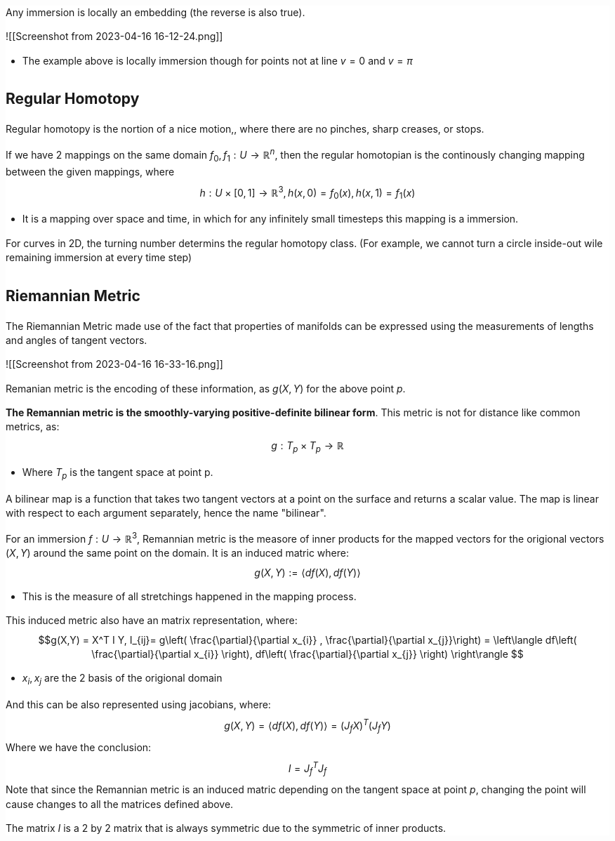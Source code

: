 Any immersion is locally an embedding (the reverse is also true).

![[Screenshot from 2023-04-16 16-12-24.png]]

- The example above is locally immersion though for points not at line $v=0$ and $v=\pi$

## Regular Homotopy

Regular homotopy is the nortion of a nice motion,, where there are no pinches, sharp creases, or stops. 

If we have 2 mappings on the same domain $f_{0}, f_{1} : U\to \mathbb{R}^n$, then the regular homotopian is the continously changing mapping between the given mappings, where $$h: U \times [0,1] \to \mathbb{R}^3, h(x,0) = f_{0}(x), h(x,1) = f_{1}(x)$$
- It is a mapping over space and time, in which for any infinitely small timesteps this mapping is a immersion.

For curves in 2D, the turning number determins the regular homotopy class. (For example, we cannot turn a circle inside-out wile remaining immersion at every time step)

## Riemannian Metric

The Riemannian Metric made use of the fact that properties of manifolds can be expressed using the measurements of lengths and angles of tangent vectors. 

![[Screenshot from 2023-04-16 16-33-16.png]]

Remanian metric is the encoding of these information, as $g(X, Y)$ for the above point $p$. 

**The Remannian metric is the smoothly-varying positive-definite bilinear form**. This metric is not for distance like common metrics, as: $$g : T_{p}\times T_{p} \to \mathbb{R}$$
- Where $T_{p}$ is the tangent space at point p.

A bilinear map is a function that takes two tangent vectors at a point on the surface and returns a scalar value. The map is linear with respect to each argument separately, hence the name "bilinear".

For an immersion $f : U\to \mathbb{R}^3$, Remannian metric is the measore of inner products for the mapped vectors for the origional vectors $(X,Y)$ around the same point on the domain. It is an induced matric where: $$g(X,Y) := \langle df(X),df(Y) \rangle $$
- This is the measure of all stretchings happened in the mapping process.

This induced metric also have an matrix representation, where: $$g(X,Y) = X^T I Y, I_{ij}= g\left( \frac{\partial}{\partial x_{i}} , \frac{\partial}{\partial x_{j}}\right) = \left\langle  df\left( \frac{\partial}{\partial x_{i}} \right), df\left( \frac{\partial}{\partial x_{j}} \right)  \right\rangle $$
- $x_{i},x_{j}$ are the 2 basis of the origional domain

And this can be also represented using jacobians, where: $$g(X,Y) = \langle df(X), df(Y) \rangle = (J_{f}X)^T (J_{f}Y) $$
Where we have the conclusion: $$I = J_{f} ^T J_{f}$$
Note that since the Remannian metric is an induced matric depending on the tangent space at point $p$, changing the point will cause changes to all the matrices defined above. 

The matrix $I$ is a 2 by 2 matrix that is always symmetric due to the symmetric of inner products. 
